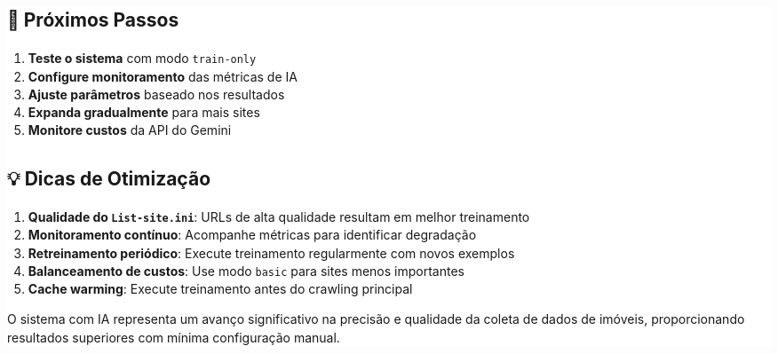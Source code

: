 ## 🚀 Próximos Passos

1. **Teste o sistema** com modo `train-only`
2. **Configure monitoramento** das métricas de IA
3. **Ajuste parâmetros** baseado nos resultados
4. **Expanda gradualmente** para mais sites
5. **Monitore custos** da API do Gemini

## 💡 Dicas de Otimização

1. **Qualidade do `List-site.ini`**: URLs de alta qualidade resultam em melhor treinamento
2. **Monitoramento contínuo**: Acompanhe métricas para identificar degradação
3. **Retreinamento periódico**: Execute treinamento regularmente com novos exemplos
4. **Balanceamento de custos**: Use modo `basic` para sites menos importantes
5. **Cache warming**: Execute treinamento antes do crawling principal

O sistema com IA representa um avanço significativo na precisão e qualidade da coleta de dados de imóveis, proporcionando resultados superiores com mínima configuração manual.
